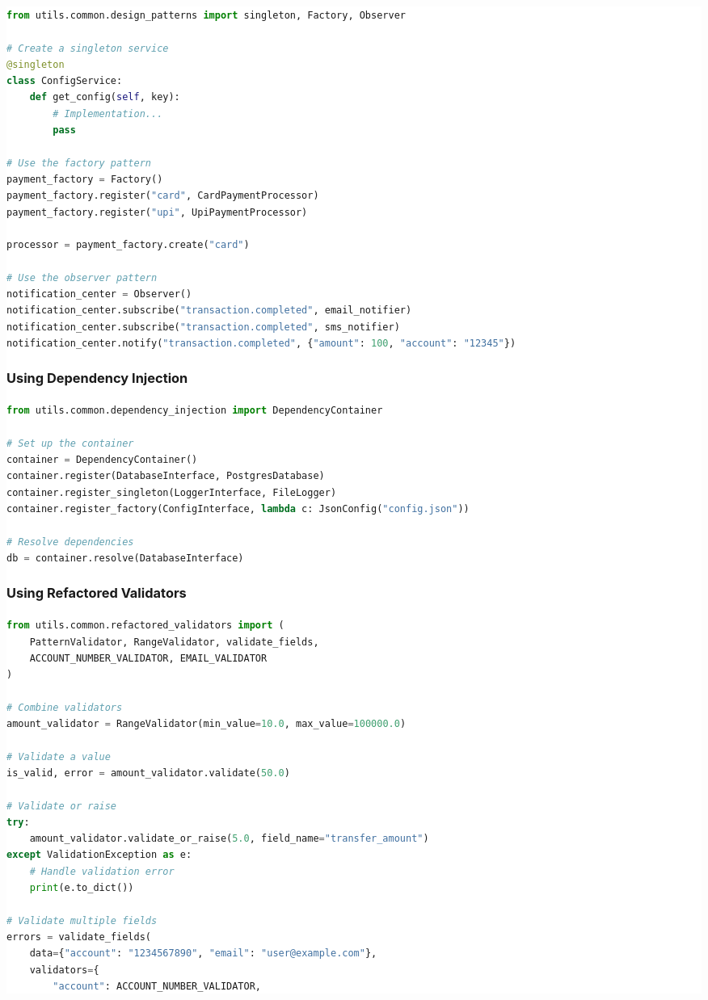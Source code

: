 ```python
from utils.common.design_patterns import singleton, Factory, Observer

# Create a singleton service
@singleton
class ConfigService:
    def get_config(self, key):
        # Implementation...
        pass

# Use the factory pattern
payment_factory = Factory()
payment_factory.register("card", CardPaymentProcessor)
payment_factory.register("upi", UpiPaymentProcessor)

processor = payment_factory.create("card")

# Use the observer pattern
notification_center = Observer()
notification_center.subscribe("transaction.completed", email_notifier)
notification_center.subscribe("transaction.completed", sms_notifier)
notification_center.notify("transaction.completed", {"amount": 100, "account": "12345"})
```

### Using Dependency Injection

```python
from utils.common.dependency_injection import DependencyContainer

# Set up the container
container = DependencyContainer()
container.register(DatabaseInterface, PostgresDatabase)
container.register_singleton(LoggerInterface, FileLogger)
container.register_factory(ConfigInterface, lambda c: JsonConfig("config.json"))

# Resolve dependencies
db = container.resolve(DatabaseInterface)
```

### Using Refactored Validators

```python
from utils.common.refactored_validators import (
    PatternValidator, RangeValidator, validate_fields,
    ACCOUNT_NUMBER_VALIDATOR, EMAIL_VALIDATOR
)

# Combine validators
amount_validator = RangeValidator(min_value=10.0, max_value=100000.0)

# Validate a value
is_valid, error = amount_validator.validate(50.0)

# Validate or raise
try:
    amount_validator.validate_or_raise(5.0, field_name="transfer_amount")
except ValidationException as e:
    # Handle validation error
    print(e.to_dict())

# Validate multiple fields
errors = validate_fields(
    data={"account": "1234567890", "email": "user@example.com"},
    validators={
        "account": ACCOUNT_NUMBER_VALIDATOR,
```